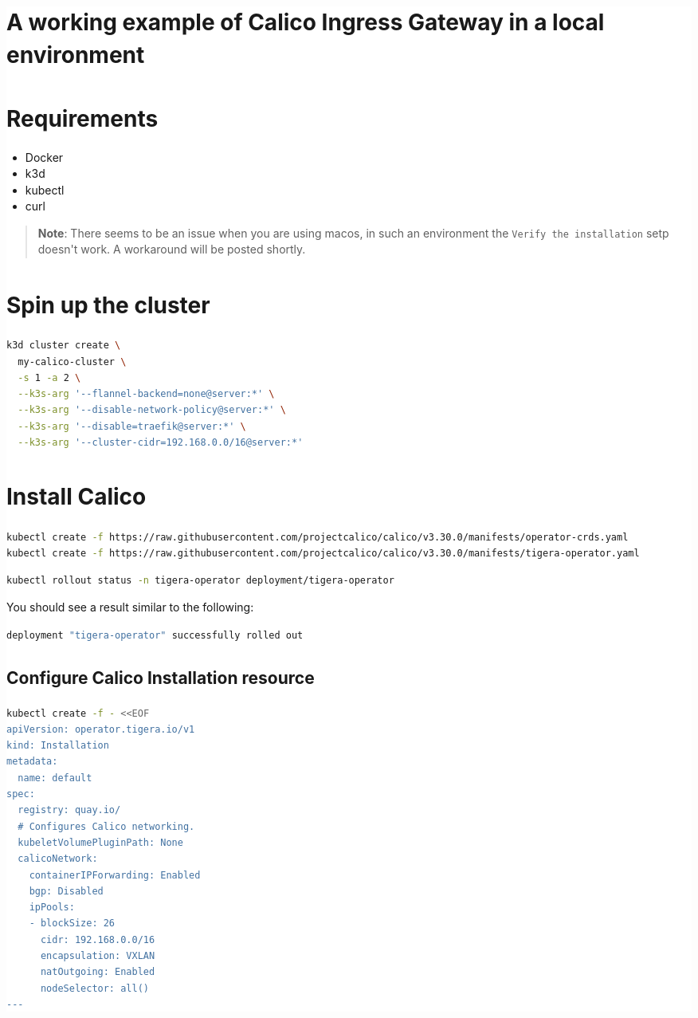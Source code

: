 A working example of Calico Ingress Gateway in a local environment
====

# Requirements

- Docker
- k3d
- kubectl
- curl

> **Note**: There seems to be an issue when you are using macos, in such an environment the `Verify the installation` setp doesn't work. A workaround will be posted shortly.

# Spin up the cluster

```bash
k3d cluster create \
  my-calico-cluster \
  -s 1 -a 2 \
  --k3s-arg '--flannel-backend=none@server:*' \
  --k3s-arg '--disable-network-policy@server:*' \
  --k3s-arg '--disable=traefik@server:*' \
  --k3s-arg '--cluster-cidr=192.168.0.0/16@server:*'
```

# Install Calico

```bash
kubectl create -f https://raw.githubusercontent.com/projectcalico/calico/v3.30.0/manifests/operator-crds.yaml
kubectl create -f https://raw.githubusercontent.com/projectcalico/calico/v3.30.0/manifests/tigera-operator.yaml
```

```bash
kubectl rollout status -n tigera-operator deployment/tigera-operator
```

You should see a result similar to the following:
```bash
deployment "tigera-operator" successfully rolled out
```
## Configure Calico Installation resource

```bash
kubectl create -f - <<EOF
apiVersion: operator.tigera.io/v1
kind: Installation
metadata:
  name: default
spec:
  registry: quay.io/
  # Configures Calico networking.
  kubeletVolumePluginPath: None
  calicoNetwork:
    containerIPForwarding: Enabled
    bgp: Disabled
    ipPools:
    - blockSize: 26
      cidr: 192.168.0.0/16
      encapsulation: VXLAN
      natOutgoing: Enabled
      nodeSelector: all()
---
```